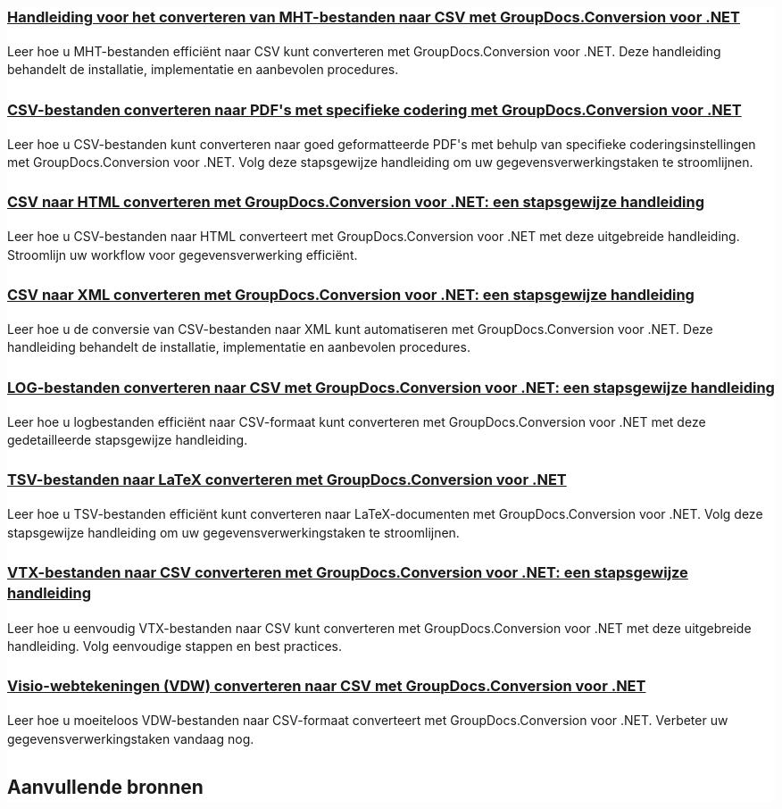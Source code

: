 ### [Handleiding voor het converteren van MHT-bestanden naar CSV met GroupDocs.Conversion voor .NET](./mastering-mht-to-csv-conversion-groupdocs-net/)
Leer hoe u MHT-bestanden efficiënt naar CSV kunt converteren met GroupDocs.Conversion voor .NET. Deze handleiding behandelt de installatie, implementatie en aanbevolen procedures.

### [CSV-bestanden converteren naar PDF's met specifieke codering met GroupDocs.Conversion voor .NET](./convert-csv-pdf-specific-encoding-groupdocs-net/)
Leer hoe u CSV-bestanden kunt converteren naar goed geformatteerde PDF's met behulp van specifieke coderingsinstellingen met GroupDocs.Conversion voor .NET. Volg deze stapsgewijze handleiding om uw gegevensverwerkingstaken te stroomlijnen.

### [CSV naar HTML converteren met GroupDocs.Conversion voor .NET: een stapsgewijze handleiding](./convert-csv-html-groupdocs-conversion-dotnet/)
Leer hoe u CSV-bestanden naar HTML converteert met GroupDocs.Conversion voor .NET met deze uitgebreide handleiding. Stroomlijn uw workflow voor gegevensverwerking efficiënt.

### [CSV naar XML converteren met GroupDocs.Conversion voor .NET: een stapsgewijze handleiding](./convert-csv-to-xml-groupdocs-dotnet/)
Leer hoe u de conversie van CSV-bestanden naar XML kunt automatiseren met GroupDocs.Conversion voor .NET. Deze handleiding behandelt de installatie, implementatie en aanbevolen procedures.

### [LOG-bestanden converteren naar CSV met GroupDocs.Conversion voor .NET: een stapsgewijze handleiding](./convert-log-file-to-csv-using-groupdocs-conversion-net/)
Leer hoe u logbestanden efficiënt naar CSV-formaat kunt converteren met GroupDocs.Conversion voor .NET met deze gedetailleerde stapsgewijze handleiding.

### [TSV-bestanden naar LaTeX converteren met GroupDocs.Conversion voor .NET](./convert-tsv-to-latex-groupdocs-dotnet/)
Leer hoe u TSV-bestanden efficiënt kunt converteren naar LaTeX-documenten met GroupDocs.Conversion voor .NET. Volg deze stapsgewijze handleiding om uw gegevensverwerkingstaken te stroomlijnen.

### [VTX-bestanden naar CSV converteren met GroupDocs.Conversion voor .NET: een stapsgewijze handleiding](./convert-vtx-to-csv-groupdocs-conversion-net/)
Leer hoe u eenvoudig VTX-bestanden naar CSV kunt converteren met GroupDocs.Conversion voor .NET met deze uitgebreide handleiding. Volg eenvoudige stappen en best practices.

### [Visio-webtekeningen (VDW) converteren naar CSV met GroupDocs.Conversion voor .NET](./convert-visio-web-drawings-csv-groupdocs-net/)
Leer hoe u moeiteloos VDW-bestanden naar CSV-formaat converteert met GroupDocs.Conversion voor .NET. Verbeter uw gegevensverwerkingstaken vandaag nog.

## Aanvullende bronnen
